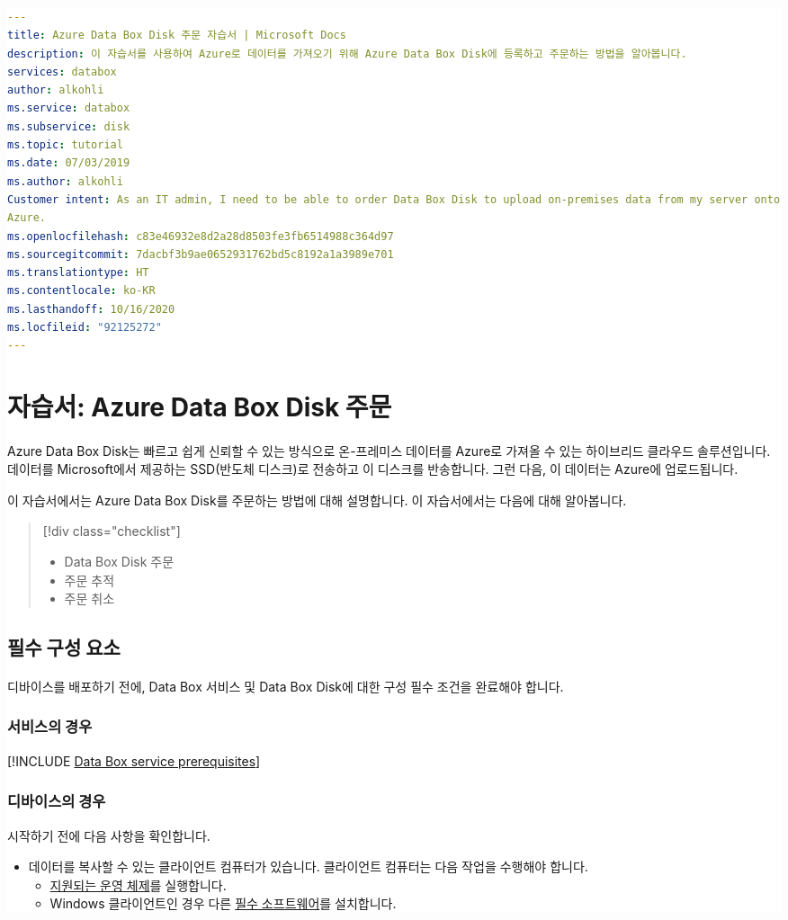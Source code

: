 ```yaml
---
title: Azure Data Box Disk 주문 자습서 | Microsoft Docs
description: 이 자습서를 사용하여 Azure로 데이터를 가져오기 위해 Azure Data Box Disk에 등록하고 주문하는 방법을 알아봅니다.
services: databox
author: alkohli
ms.service: databox
ms.subservice: disk
ms.topic: tutorial
ms.date: 07/03/2019
ms.author: alkohli
Customer intent: As an IT admin, I need to be able to order Data Box Disk to upload on-premises data from my server onto Azure.
ms.openlocfilehash: c83e46932e8d2a28d8503fe3fb6514988c364d97
ms.sourcegitcommit: 7dacbf3b9ae0652931762bd5c8192a1a3989e701
ms.translationtype: HT
ms.contentlocale: ko-KR
ms.lasthandoff: 10/16/2020
ms.locfileid: "92125272"
---
```

# <a name="tutorial-order-an-azure-data-box-disk"></a>자습서: Azure Data Box Disk 주문

Azure Data Box Disk는 빠르고 쉽게 신뢰할 수 있는 방식으로 온-프레미스 데이터를 Azure로 가져올 수 있는 하이브리드 클라우드 솔루션입니다. 데이터를 Microsoft에서 제공하는 SSD(반도체 디스크)로 전송하고 이 디스크를 반송합니다. 그런 다음, 이 데이터는 Azure에 업로드됩니다.

이 자습서에서는 Azure Data Box Disk를 주문하는 방법에 대해 설명합니다. 이 자습서에서는 다음에 대해 알아봅니다.

> [!div class="checklist"]
>
> * Data Box Disk 주문
> * 주문 추적
> * 주문 취소

## <a name="prerequisites"></a>필수 구성 요소

디바이스를 배포하기 전에, Data Box 서비스 및 Data Box Disk에 대한 구성 필수 조건을 완료해야 합니다.

### <a name="for-service"></a>서비스의 경우

[!INCLUDE [Data Box service prerequisites](../../includes/data-box-supported-subscriptions.md)]

### <a name="for-device"></a>디바이스의 경우

시작하기 전에 다음 사항을 확인합니다.

* 데이터를 복사할 수 있는 클라이언트 컴퓨터가 있습니다. 클라이언트 컴퓨터는 다음 작업을 수행해야 합니다.
  * [지원되는 운영 체제](data-box-disk-system-requirements.md#supported-operating-systems-for-clients)를 실행합니다.
  * Windows 클라이언트인 경우 다른 [필수 소프트웨어](data-box-disk-system-requirements.md#other-required-software-for-windows-clients)를 설치합니다.  
